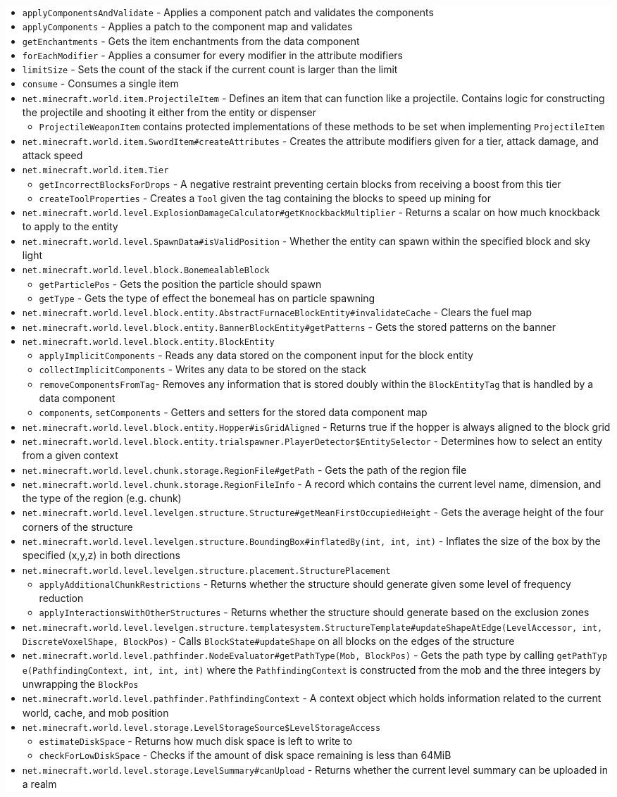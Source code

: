   - `applyComponentsAndValidate` - Applies a component patch and validates the components
  - `applyComponents` - Applies a patch to the component map and validates
  - `getEnchantments` - Gets the item enchantments from the data component
  - `forEachModifier` - Applies a consumer for every modifier in the attribute modifiers
  - `limitSize` - Sets the count of the stack if the current count is larger than the limit
  - `consume` - Consumes a single item
- `net.minecraft.world.item.ProjectileItem` - Defines an item that can function like a projectile. Contains logic for constructing the projectile and shooting it either from the entity or dispenser
  - `ProjectileWeaponItem` contains protected implementations of these methods to be set when implementing `ProjectileItem`
- `net.minecraft.world.item.SwordItem#createAttributes` - Creates the attribute modifiers given for a tier, attack damage, and attack speed
- `net.minecraft.world.item.Tier`
  - `getIncorrectBlocksForDrops` - A negative restraint preventing certain blocks from receiving a boost from this tier
  - `createToolProperties` - Creates a `Tool` given the tag containing the blocks to speed up mining for
- `net.minecraft.world.level.ExplosionDamageCalculator#getKnockbackMultiplier` - Returns a scalar on how much knockback to apply to the entity
- `net.minecraft.world.level.SpawnData#isValidPosition` - Whether the entity can spawn within the specified block and sky light
- `net.minecraft.world.level.block.BonemealableBlock`
  - `getParticlePos` - Gets the position the particle should spawn
  - `getType` - Gets the type of effect the bonemeal has on particle spawning
- `net.minecraft.world.level.block.entity.AbstractFurnaceBlockEntity#invalidateCache` - Clears the fuel map
- `net.minecraft.world.level.block.entity.BannerBlockEntity#getPatterns` - Gets the stored patterns on the banner
- `net.minecraft.world.level.block.entity.BlockEntity`
  - `applyImplicitComponents` - Reads any data stored on the component input for the block entity
  - `collectImplicitComponents` - Writes any data to be stored on the stack
  - `removeComponentsFromTag`- Removes any information that is stored doubly within the `BlockEntityTag` that is handled by a data component
  - `components`, `setComponents` - Getters and setters for the stored data component map
- `net.minecraft.world.level.block.entity.Hopper#isGridAligned` - Returns true if the hopper is always aligned to the block grid
- `net.minecraft.world.level.block.entity.trialspawner.PlayerDetector$EntitySelector` - Determines how to select an entity from a given context
- `net.minecraft.world.level.chunk.storage.RegionFile#getPath` - Gets the path of the region file
- `net.minecraft.world.level.chunk.storage.RegionFileInfo` - A record which contains the current level name, dimension, and the type of the region (e.g. chunk)
- `net.minecraft.world.level.levelgen.structure.Structure#getMeanFirstOccupiedHeight` - Gets the average height of the four corners of the structure
- `net.minecraft.world.level.levelgen.structure.BoundingBox#inflatedBy(int, int, int)` - Inflates the size of the box by the specified (x,y,z) in both directions
- `net.minecraft.world.level.levelgen.structure.placement.StructurePlacement`
  - `applyAdditionalChunkRestrictions` - Returns whether the structure should generate given some level of frequency reduction
  - `applyInteractionsWithOtherStructures` - Returns whether the structure should generate based on the exclusion zones
- `net.minecraft.world.level.levelgen.structure.templatesystem.StructureTemplate#updateShapeAtEdge(LevelAccessor, int, DiscreteVoxelShape, BlockPos)` - Calls `BlockState#updateShape` on all blocks on the edges of the structure
- `net.minecraft.world.level.pathfinder.NodeEvaluator#getPathType(Mob, BlockPos)` - Gets the path type by calling `getPathType(PathfindingContext, int, int, int)` where the `PathfindingContext` is constructed from the mob and the three integers by unwrapping the `BlockPos`
- `net.minecraft.world.level.pathfinder.PathfindingContext` - A context object which holds information related to the current world, cache, and mob position
- `net.minecraft.world.level.storage.LevelStorageSource$LevelStorageAccess`
  - `estimateDiskSpace` - Returns how much disk space is left to write to
  - `checkForLowDiskSpace` - Checks if the amount of disk space remaining is less than 64MiB
- `net.minecraft.world.level.storage.LevelSummary#canUpload` - Returns whether the current level summary can be uploaded in a realm